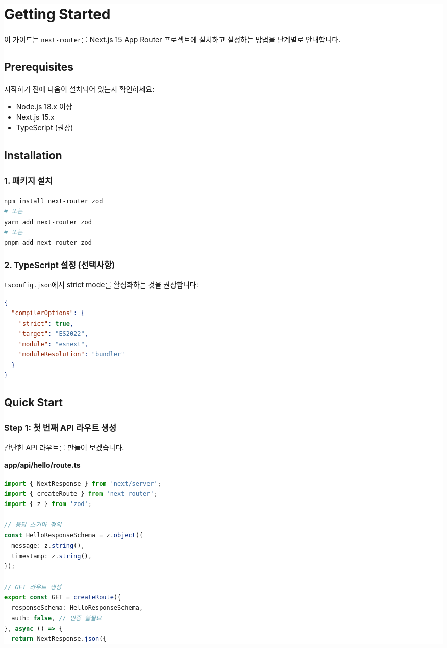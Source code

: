 # Getting Started

이 가이드는 `next-router`를 Next.js 15 App Router 프로젝트에 설치하고 설정하는 방법을 단계별로 안내합니다.

## Prerequisites

시작하기 전에 다음이 설치되어 있는지 확인하세요:

- Node.js 18.x 이상
- Next.js 15.x
- TypeScript (권장)

## Installation

### 1. 패키지 설치

```bash
npm install next-router zod
# 또는
yarn add next-router zod
# 또는
pnpm add next-router zod
```

### 2. TypeScript 설정 (선택사항)

`tsconfig.json`에서 strict mode를 활성화하는 것을 권장합니다:

```json
{
  "compilerOptions": {
    "strict": true,
    "target": "ES2022",
    "module": "esnext",
    "moduleResolution": "bundler"
  }
}
```

## Quick Start

### Step 1: 첫 번째 API 라우트 생성

간단한 API 라우트를 만들어 보겠습니다.

**app/api/hello/route.ts**

```typescript
import { NextResponse } from 'next/server';
import { createRoute } from 'next-router';
import { z } from 'zod';

// 응답 스키마 정의
const HelloResponseSchema = z.object({
  message: z.string(),
  timestamp: z.string(),
});

// GET 라우트 생성
export const GET = createRoute({
  responseSchema: HelloResponseSchema,
  auth: false, // 인증 불필요
}, async () => {
  return NextResponse.json({
```